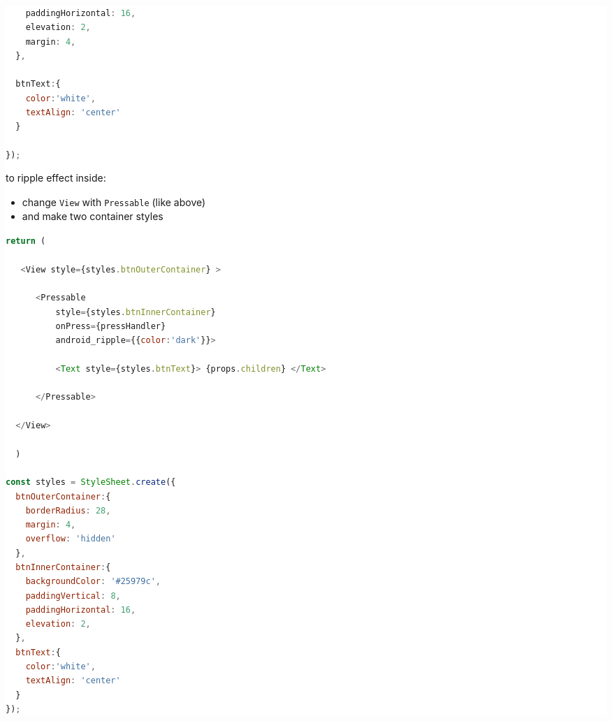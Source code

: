 ```jsx
    paddingHorizontal: 16,
    elevation: 2,
    margin: 4,
  },

  btnText:{
    color:'white',
    textAlign: 'center'
  }

});
```

to ripple effect inside:
- change `View` with `Pressable` (like above)
- and make two container styles

```jsx
return (

   <View style={styles.btnOuterContainer} >

      <Pressable 
	      style={styles.btnInnerContainer} 
	      onPress={pressHandler} 
	      android_ripple={{color:'dark'}}>

          <Text style={styles.btnText}> {props.children} </Text>  

      </Pressable>  

  </View>

  )
 
const styles = StyleSheet.create({
  btnOuterContainer:{
    borderRadius: 28,
    margin: 4,
    overflow: 'hidden'
  },
  btnInnerContainer:{
    backgroundColor: '#25979c',
    paddingVertical: 8,
    paddingHorizontal: 16,
    elevation: 2,
  },
  btnText:{
    color:'white',
    textAlign: 'center'
  }
});
```
